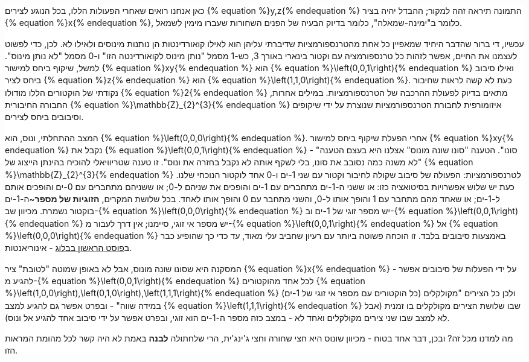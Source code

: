 כאן אנחנו רואים שאחרי הפעולות הללו, בכל הנוגע לצירים {% equation %}y,z{% endequation %} התמונה תיראה זהה למקור; ההבדל יהיה בציר {% equation %}x{% endequation %}, כלומר ב"ימינה-שמאלה", כלומר בדיוק הבעיה של הפנים השחורות שעברו מימין לשמאל.

עכשיו, די ברור שהדבר היחיד שמאפיין כל אחת מהטרנספורמציות שדיברתי עליהן הוא לאילו קואורדינטות הן נותנות מינוסים ולאילו לא. לכן, כדי לפשוט לעצמנו את החיים, אפשר לזהות כל טרנספורמציה עם וקטור בינארי באורך 3, כש-1 מסמל "נותן מינוס לקואורדינטה הזו" ו-0 מסמל "לא נותן מינוס". למשל, שיקוף ביחס למישור {% equation %}xy{% endequation %} הוא {% equation %}\left(0,0,1\right){% endequation %} ואילו סיבוב ביחס לציר {% equation %}z{% endequation %} הוא {% equation %}\left(1,1,0\right){% endequation %}. כעת לא קשה לראות שחיבור נקודתי של הוקטורים הללו מודולו {% equation %}2{% endequation %} מתאים בדיוק לפעולת ההרכבה של הטרנספורמציות. במילים אחרות, החבורה החיבורית {% equation %}\mathbb{Z}_{2}^{3}{% endequation %} איזומורפית לחבורת הטרנספורמציות שנוצרת על ידי שיקופים וסיבובים ביחס לצירים.

המצב ההתחלתי, ונוס, הוא {% equation %}\left(0,0,0\right){% endequation %}. אחרי הפעלת שיקוף ביחס למישור {% equation %}xy{% endequation %} נקבל את {% equation %}\left(0,0,1\right){% endequation %} - "סונו". הטענה "סונו שונה מונוס" אצלנו היא בעצם הטענה "לא משנה כמה נסובב את סונו, בלי לשקף אותה לא נקבל בחזרה את ונוס". זו טענה שטריוויאלי להוכיח בהינתן הייצוג של {% equation %}\mathbb{Z}_{2}^{3}{% endequation %} לטרנספורמציות: הפעולה של סיבוב שקולה לחיבור וקטור עם שני 1-ים ו-0 אחד לוקטור הנוכחי שלנו. כעת יש שלוש אפשרויות בסיטואציה כזו: או ששני ה-1-ים מתחברים עם 1-ים והופכים את שניהם ל-0; או ששניהם מתחברים עם 0-ים והופכים אותם ל-1-ים; או שאחד מהם מתחבר עם 1 והופך אותו ל-0, והשני מתחבר עם 0 והופך אותו לאחד. בכל שלושת המקרים, <strong>הזוגיות של מספר</strong>~ה-1-ים בוקטור נשמרת. מכיוון שב-{% equation %}\left(0,0,0\right){% endequation %} יש מספר זוגי של 1-ים וב-{% equation %}\left(0,0,1\right){% endequation %} יש מספר אי זוגי, סיימנו; אין דרך לעבור מ-{% equation %}\left(0,0,1\right){% endequation %} אל {% equation %}\left(0,0,0\right){% endequation %} באמצעות סיבובים בלבד. זו הוכחה פשוטה ביותר עם רעיון שחביב עלי מאוד, עד כדי כך שהופיע כבר ב<a href="http://www.gadial.net/2007/04/23/invariants_15_game_domino/">פוסט הראשון בבלוג</a> - אינוריאנטות.

המסקנה היא שסונו שונה מונוס, אבל לא באופן שמוטה "לטובת" ציר {% equation %}x{% endequation %} - על ידי הפעלות של סיבובים אפשר להגיע מ-{% equation %}\left(0,0,1\right){% endequation %} לכל אחד מהוקטורים {% equation %}\left(1,0,0\right),\left(0,1,0\right),\left(1,1,1\right){% endequation %} (כל הוקטורים עם מספר אי זוגי של 1-ים) ולכן כל הצירים "מקולקלים במידה שווה" - ובפרט אפשר גם להגיע למצב {% equation %}\left(1,1,1\right){% endequation %} שבו שלושת הצירים מקולקלים בו זמנית (אבל לא למצב שבו שני צירים מקולקלים ואחד לא - במצב כזה מספר ה-1-ים הוא זוגי, ובפרט אפשר על ידי סיבוב אחד להגיע אל ונוס).

מה למדנו מכל זה? ובכן, דבר אחד בטוח - מכיוון שונוס היא חצי שחורה וחצי ג'ינג'ית, הרי שלחתולה <strong>לבנה</strong> באמת לא היה קשר לכל מהומת המראות הזו.
